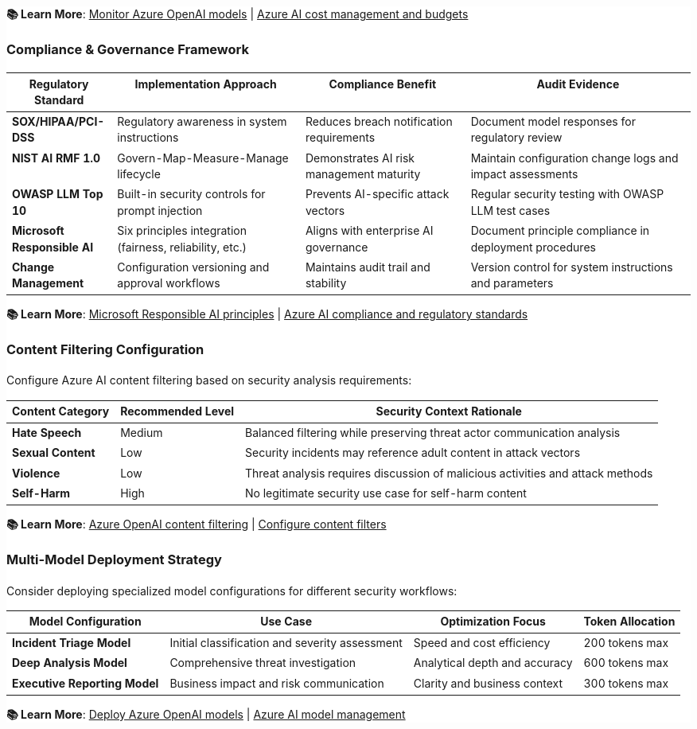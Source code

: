 **📚 Learn More**: [Monitor Azure OpenAI models](https://learn.microsoft.com/en-us/azure/ai-services/openai/how-to/monitoring) | [Azure AI cost management and budgets](https://learn.microsoft.com/en-us/azure/ai-services/openai/how-to/manage-costs)

### Compliance & Governance Framework

| Regulatory Standard | Implementation Approach | Compliance Benefit | Audit Evidence |
|-------------------|----------------------|------------------|---------------|
| **SOX/HIPAA/PCI-DSS** | Regulatory awareness in system instructions | Reduces breach notification requirements | Document model responses for regulatory review |
| **NIST AI RMF 1.0** | Govern-Map-Measure-Manage lifecycle | Demonstrates AI risk management maturity | Maintain configuration change logs and impact assessments |
| **OWASP LLM Top 10** | Built-in security controls for prompt injection | Prevents AI-specific attack vectors | Regular security testing with OWASP LLM test cases |
| **Microsoft Responsible AI** | Six principles integration (fairness, reliability, etc.) | Aligns with enterprise AI governance | Document principle compliance in deployment procedures |
| **Change Management** | Configuration versioning and approval workflows | Maintains audit trail and stability | Version control for system instructions and parameters |

**📚 Learn More**: [Microsoft Responsible AI principles](https://learn.microsoft.com/en-us/azure/ai-services/responsible-ai-overview) | [Azure AI compliance and regulatory standards](https://learn.microsoft.com/en-us/azure/compliance/offerings/offering-ai-security)

### Content Filtering Configuration

Configure Azure AI content filtering based on security analysis requirements:

| Content Category | Recommended Level | Security Context Rationale |
|-----------------|-----------------|-------------------------|
| **Hate Speech** | Medium | Balanced filtering while preserving threat actor communication analysis |
| **Sexual Content** | Low | Security incidents may reference adult content in attack vectors |
| **Violence** | Low | Threat analysis requires discussion of malicious activities and attack methods |
| **Self-Harm** | High | No legitimate security use case for self-harm content |

**📚 Learn More**: [Azure OpenAI content filtering](https://learn.microsoft.com/en-us/azure/ai-services/openai/concepts/content-filter) | [Configure content filters](https://learn.microsoft.com/en-us/azure/ai-services/openai/how-to/content-filters)

### Multi-Model Deployment Strategy

Consider deploying specialized model configurations for different security workflows:

| Model Configuration | Use Case | Optimization Focus | Token Allocation |
|-------------------|----------|------------------|----------------|
| **Incident Triage Model** | Initial classification and severity assessment | Speed and cost efficiency | 200 tokens max |
| **Deep Analysis Model** | Comprehensive threat investigation | Analytical depth and accuracy | 600 tokens max |
| **Executive Reporting Model** | Business impact and risk communication | Clarity and business context | 300 tokens max |

**📚 Learn More**: [Deploy Azure OpenAI models](https://learn.microsoft.com/en-us/azure/ai-services/openai/how-to/create-resource) | [Azure AI model management](https://learn.microsoft.com/en-us/azure/ai-foundry/how-to/model-catalog-overview)
